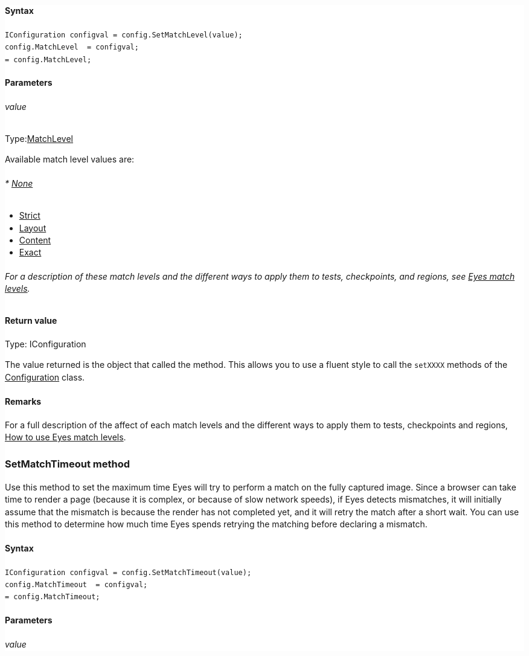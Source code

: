 #### Syntax 
 ``` 
IConfiguration configval = config.SetMatchLevel(value);
config.MatchLevel  = configval;
 = config.MatchLevel;
 ``` 

 #### Parameters 
 ###### value 
  
 Type:[MatchLevel](./matchlevel) 
  
 Available match level values are: 
  
  ###### *   [None](./matchlevel) 
 *   [Strict](./matchlevel) 
 *   [Layout](./matchlevel) 
 *   [Content](./matchlevel) 
 *   [Exact](./matchlevel) 
  
  ###### For a description of these match levels and the different ways to apply them to tests, checkpoints, and regions, see [Eyes match levels](https://applitools.com/docs/common/cmn-eyes-match-levels.html). 
  
 #### Return value 
Type: IConfiguration

The value returned is the object that called the method. This allows you to use a fluent style to call the `setXXXX` methods of the [Configuration](./configuration) class.
        
 ####  Remarks 
For a full description of the affect of each match levels and the different ways to apply them to tests, checkpoints and regions, [How to use Eyes match levels](https://applitools.com/docs/common/cmn-eyes-match-levels.html). 
### SetMatchTimeout method
Use this method to set the maximum time Eyes will try to perform a match on the fully captured image.
Since a browser can take time to render a page (because it is complex, or because of slow network speeds), if Eyes detects mismatches, it will initially assume that the mismatch is because the render has not completed yet, and it will retry the match after a short wait. You can use this method to determine how much time Eyes spends retrying the matching before declaring a mismatch.

#### Syntax 
 ``` 
IConfiguration configval = config.SetMatchTimeout(value);
config.MatchTimeout  = configval;
 = config.MatchTimeout;
 ``` 

 #### Parameters 
 ###### value 
  